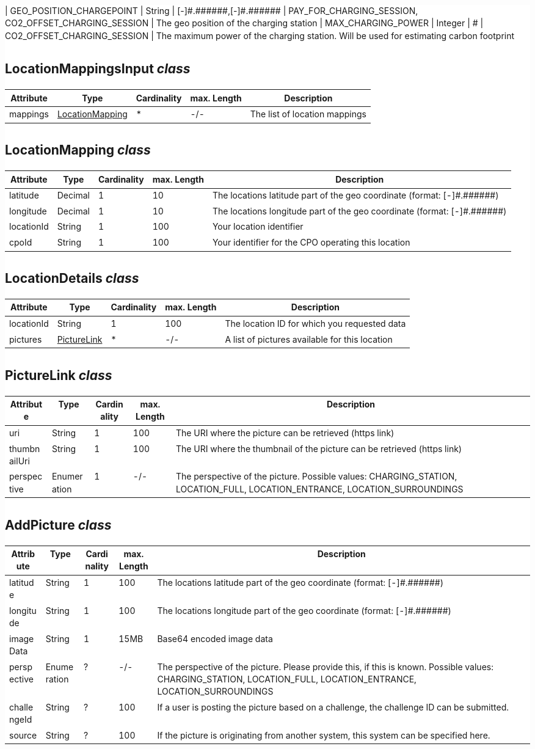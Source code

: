 | GEO_POSITION_CHARGEPOINT | String      | [-]#.######,[-]#.######     | PAY_FOR_CHARGING_SESSION, CO2_OFFSET_CHARGING_SESSION | The geo position of the charging station
| MAX_CHARGING_POWER       | Integer     | #                           | CO2_OFFSET_CHARGING_SESSION                           | The maximum power of the charging station. Will be used for estimating carbon footprint

## LocationMappingsInput *class*
| Attribute  | Type                                             | Cardinality  | max. Length   | Description 
|------------|--------------------------------------------------|--------------|---------------|-------------------------------------------------------------|
| mappings   |[LocationMapping](types.md#locationmapping-class) | *            | -/-           | The list of location mappings

## LocationMapping *class*

| Attribute  | Type       | Cardinality  | max. Length   | Description 
|------------|------------|--------------|---------------|---------------------------------------------------------------------------------------------------|
| latitude   |Decimal     | 1            |10             | The locations latitude part of the geo coordinate (format: [-]#.######)
| longitude  |Decimal     | 1            |10             | The locations longitude part of the geo coordinate (format: [-]#.######)
| locationId |String      | 1            |100            | Your location identifier
| cpoId      |String      | 1            |100            | Your identifier for the CPO operating this location

## LocationDetails *class*

| Attribute     | Type                                      | Cardinality | max. Length | Description 
|---------------|-------------------------------------------|-------------|-------------|---------------------------------------------------------------------------------------------------|
| locationId    | String                                    | 1           |100          | The location ID for which you requested data
| pictures      | [PictureLink](types.md#picturelink-class) | *           |-/-          | A list of pictures available for this location

## PictureLink *class*

| Attribute    | Type        | Cardinality  | max. Length   | Description 
|--------------|-------------|--------------|---------------|---------------------------------------------------------------------------------------------------|
| uri          | String      | 1            |100            | The URI where the picture can be retrieved (https link)
| thumbnailUri | String      | 1            |100            | The URI where the thumbnail of the picture can be retrieved (https link)
| perspective  | Enumeration | 1            |-/-            | The perspective of the picture. Possible values: CHARGING_STATION, LOCATION_FULL, LOCATION_ENTRANCE, LOCATION_SURROUNDINGS

## AddPicture *class*

| Attribute    | Type        | Cardinality  | max. Length   | Description 
|--------------|-------------|--------------|---------------|---------------------------------------------------------------------------------------------------|
| latitude     | String      | 1            |100            | The locations latitude part of the geo coordinate (format: [-]#.######)
| longitude    | String      | 1            |100            | The locations longitude part of the geo coordinate (format: [-]#.######)
| imageData    | String      | 1            |15MB           | Base64 encoded image data
| perspective  | Enumeration | ?            |-/-            | The perspective of the picture. Please provide this, if this is known. Possible values: CHARGING_STATION, LOCATION_FULL, LOCATION_ENTRANCE, LOCATION_SURROUNDINGS
| challengeId  | String      | ?            |100            | If a user is posting the picture based on a challenge, the challenge ID can be submitted.
| source       | String      | ?            |100            | If the picture is originating from another system, this system can be specified here.
